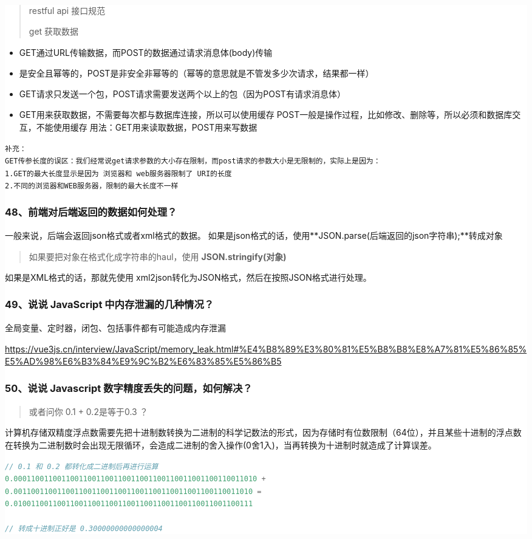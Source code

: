 

> restful api  接口规范
>
> get 获取数据

* GET通过URL传输数据，而POST的数据通过请求消息体(body)传输

* 是安全且幂等的，POST是非安全非幂等的（幂等的意思就是不管发多少次请求，结果都一样）
* GET请求只发送一个包，POST请求需要发送两个以上的包（因为POST有请求消息体）
* GET用来获取数据，不需要每次都与数据库连接，所以可以使用缓存
  POST一般是操作过程，比如修改、删除等，所以必须和数据库交互，不能使用缓存
  用法：GET用来读取数据，POST用来写数据

```
补充：
GET传参长度的误区：我们经常说get请求参数的大小存在限制，而post请求的参数大小是无限制的，实际上是因为：
1.GET的最大长度显示是因为 浏览器和 web服务器限制了 URI的长度
2.不同的浏览器和WEB服务器，限制的最大长度不一样
```



### 48、前端对后端返回的数据如何处理？

一般来说，后端会返回json格式或者xml格式的数据。
如果是json格式的话，使用**JSON.parse(后端返回的json字符串);**转成对象

> 如果要把对象在格式化成字符串的haul，使用  **JSON.stringify(对象)**

如果是XML格式的话，那就先使用 xml2json转化为JSON格式，然后在按照JSON格式进行处理。





### 49、说说 JavaScript 中内存泄漏的几种情况？

全局变量、定时器，闭包、包括事件都有可能造成内存泄漏

https://vue3js.cn/interview/JavaScript/memory_leak.html#%E4%B8%89%E3%80%81%E5%B8%B8%E8%A7%81%E5%86%85%E5%AD%98%E6%B3%84%E9%9C%B2%E6%83%85%E5%86%B5



### 50、说说 Javascript 数字精度丢失的问题，如何解决？

> 或者问你 0.1 + 0.2是等于0.3 ？

计算机存储双精度浮点数需要先把十进制数转换为二进制的科学记数法的形式，因为存储时有位数限制（64位），并且某些十进制的浮点数在转换为二进制数时会出现无限循环，会造成二进制的舍入操作(0舍1入)，当再转换为十进制时就造成了计算误差。

```js
// 0.1 和 0.2 都转化成二进制后再进行运算
0.00011001100110011001100110011001100110011001100110011010 +
0.0011001100110011001100110011001100110011001100110011010 =
0.0100110011001100110011001100110011001100110011001100111

// 转成十进制正好是 0.30000000000000004
```
